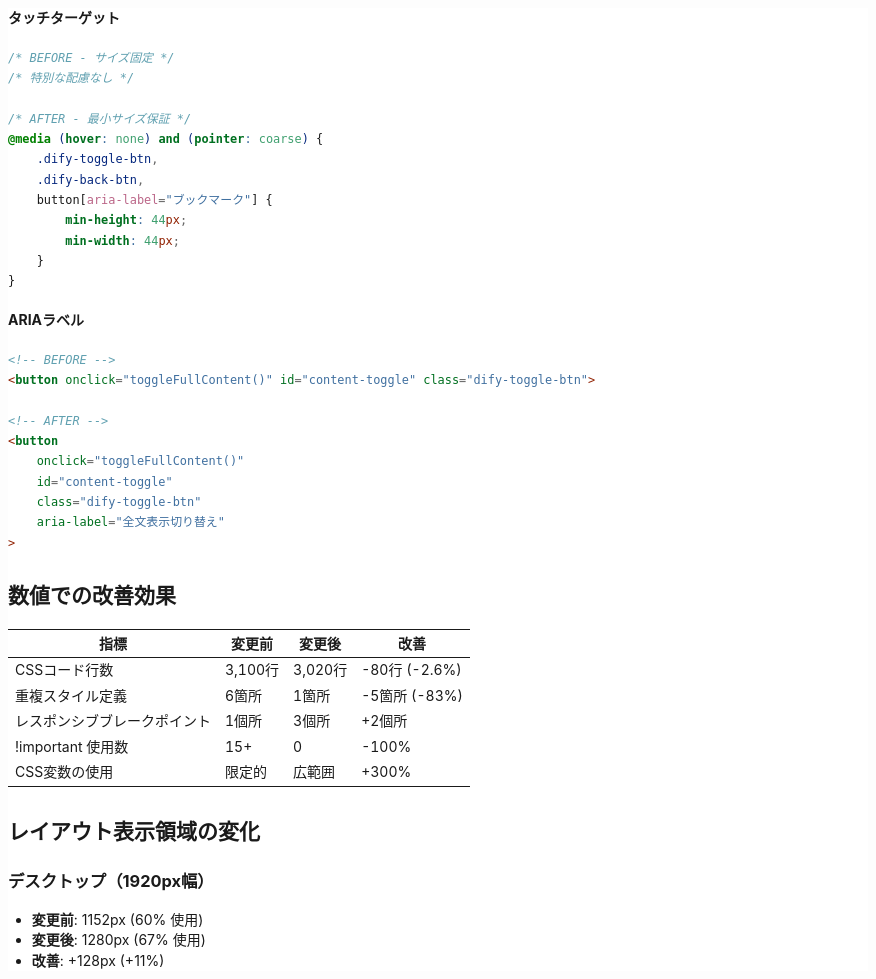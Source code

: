 #### タッチターゲット
```css
/* BEFORE - サイズ固定 */
/* 特別な配慮なし */

/* AFTER - 最小サイズ保証 */
@media (hover: none) and (pointer: coarse) {
    .dify-toggle-btn,
    .dify-back-btn,
    button[aria-label="ブックマーク"] {
        min-height: 44px;
        min-width: 44px;
    }
}
```

#### ARIAラベル
```html
<!-- BEFORE -->
<button onclick="toggleFullContent()" id="content-toggle" class="dify-toggle-btn">

<!-- AFTER -->
<button 
    onclick="toggleFullContent()" 
    id="content-toggle" 
    class="dify-toggle-btn"
    aria-label="全文表示切り替え"
>
```

## 数値での改善効果

| 指標 | 変更前 | 変更後 | 改善 |
|------|--------|--------|------|
| CSSコード行数 | 3,100行 | 3,020行 | -80行 (-2.6%) |
| 重複スタイル定義 | 6箇所 | 1箇所 | -5箇所 (-83%) |
| レスポンシブブレークポイント | 1個所 | 3個所 | +2個所 |
| !important 使用数 | 15+ | 0 | -100% |
| CSS変数の使用 | 限定的 | 広範囲 | +300% |

## レイアウト表示領域の変化

### デスクトップ（1920px幅）
- **変更前**: 1152px (60% 使用)
- **変更後**: 1280px (67% 使用)
- **改善**: +128px (+11%)
